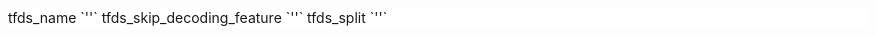 </td>
</tr><tr>
<td>
tfds_name<a id="tfds_name"></a>
</td>
<td>
`''`
</td>
</tr><tr>
<td>
tfds_skip_decoding_feature<a id="tfds_skip_decoding_feature"></a>
</td>
<td>
`''`
</td>
</tr><tr>
<td>
tfds_split<a id="tfds_split"></a>
</td>
<td>
`''`
</td>
</tr>
</table>

